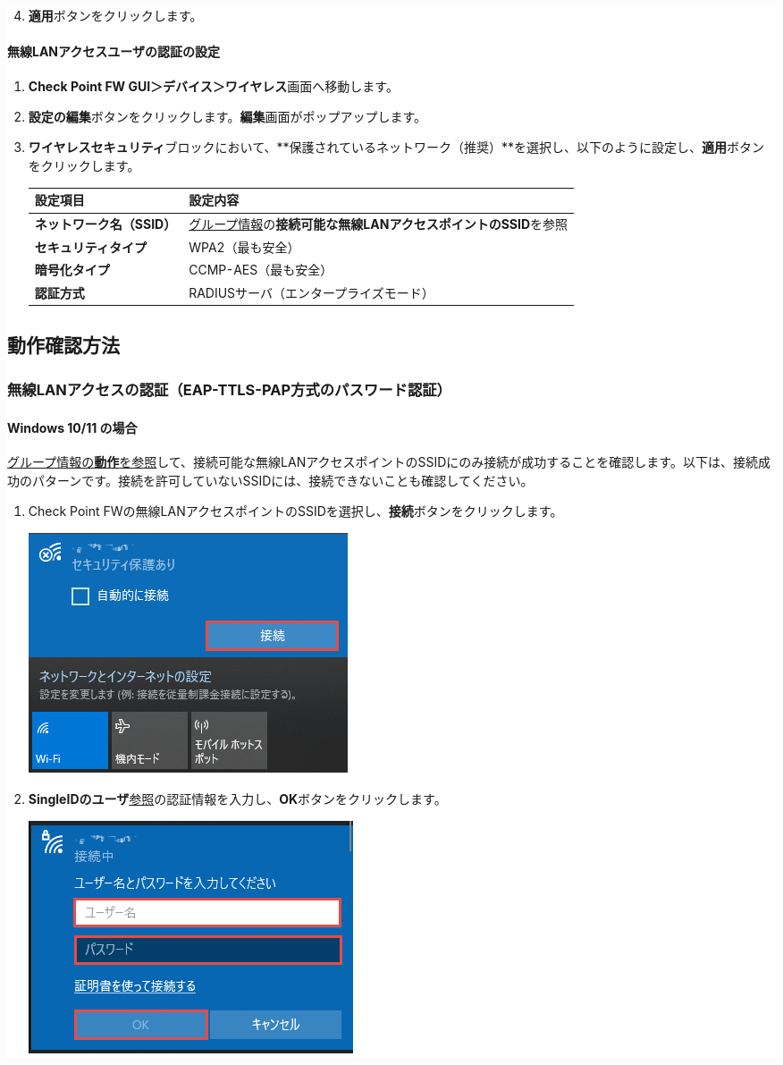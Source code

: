 4. **適用**ボタンをクリックします。

#### 無線LANアクセスユーザの認証の設定
1. **Check Point FW GUI＞デバイス＞ワイヤレス**画面へ移動します。
2. **設定の編集**ボタンをクリックします。**編集**画面がポップアップします。
3. **ワイヤレスセキュリティ**ブロックにおいて、**保護されているネットワーク（推奨）**を選択し、以下のように設定し、**適用**ボタンをクリックします。

    | **設定項目** | **設定内容** |
    | :--- | :--- |
    | **ネットワーク名（SSID）** | [グループ情報](#グループの情報)の**接続可能な無線LANアクセスポイントのSSID**を参照 |
    | **セキュリティタイプ** | WPA2（最も安全） |
    | **暗号化タイプ** | CCMP-AES（最も安全） |
    | **認証方式** | RADIUSサーバ（エンタープライズモード）|

## 動作確認方法
### 無線LANアクセスの認証（EAP-TTLS-PAP方式のパスワード認証）
#### Windows 10/11 の場合

[グループ情報の**動作**を参照](#グループの情報)して、接続可能な無線LANアクセスポイントのSSIDにのみ接続が成功することを確認します。以下は、接続成功のパターンです。接続を許可していないSSIDには、接続できないことも確認してください。

1. Check Point FWの無線LANアクセスポイントのSSIDを選択し、**接続**ボタンをクリックします。

    [![Screenshot](/images/image-34.png)](/images/image-34.png)

2. **SingleIDのユーザ**[参照](#ユーザの情報)の認証情報を入力し、**OK**ボタンをクリックします。

    [![Screenshot](/images/image-41.png)](/images/image-41.png)
